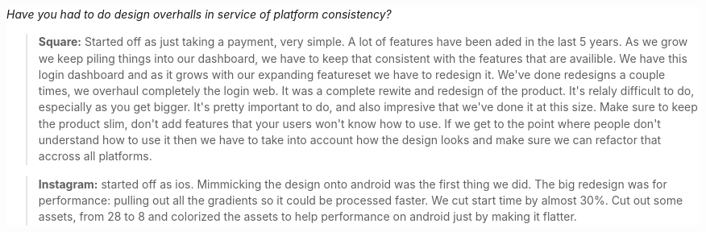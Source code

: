 *Have you had to do design overhalls in service of platform consistency?*
>**Square:** Started off as just taking a payment, very simple.  A lot of features have been aded in the last 5 years. As we grow we keep piling things into our dashboard, we have to keep that consistent with the features that are availible. We have this login dashboard and as it grows with our expanding featureset we have to redesign it. We've done redesigns a couple times, we overhaul completely the login web. It was a complete rewite and redesign of the product. It's relaly difficult to do, especially as you get bigger. It's pretty important to do, and also impresive that we've done it at this size. Make sure to keep the product slim, don't add features that your users won't know how to use. If we get to the point where people don't understand how to use it then we have to take into account how the design looks and make sure we can refactor that accross all platforms.

>**Instagram:** started off as ios. Mimmicking the design onto android was the first thing we did. The big redesign was for performance: pulling out all the gradients so it could be processed faster. We cut start time by almost 30%. Cut out some assets, from 28 to 8 and colorized the assets to help performance on android just by making it flatter. 